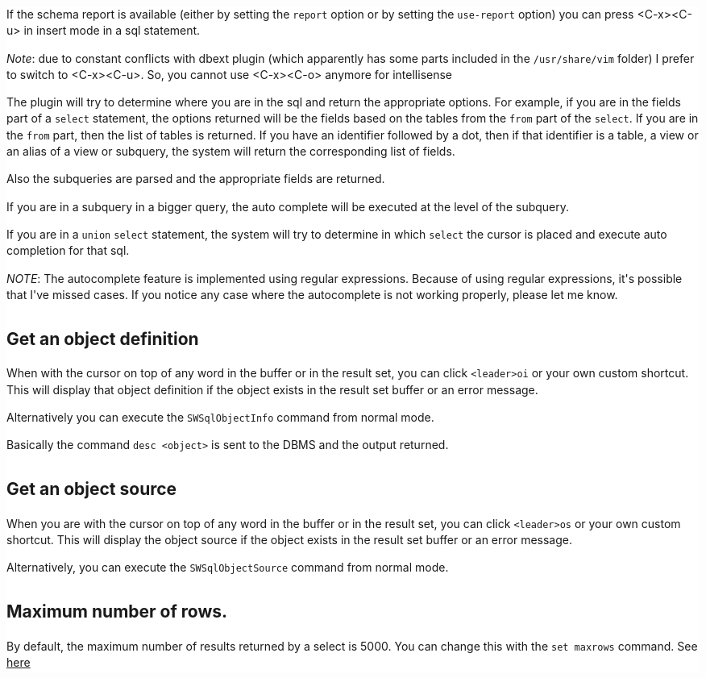 If the schema report is available (either by setting the `report` option or by
setting the `use-report` option) you can press &lt;C-x&gt;&lt;C-u&gt; in insert
mode in a sql statement. 

*Note*: due to constant conflicts with dbext plugin (which apparently has some
parts included in the `/usr/share/vim` folder) I prefer to switch to
&lt;C-x&gt;&lt;C-u&gt;. So, you cannot use &lt;C-x&gt;&lt;C-o&gt; anymore for
intellisense

The plugin will try to determine where you are in the sql and return the
appropriate options. For example, if you are in the fields part of a `select`
statement, the options returned will be the fields based on the tables from
the `from` part of the `select`. If you are in the `from` part, then the list
of tables is returned. If you have an identifier followed by a dot, then if
that identifier is a table, a view or an alias of a view or subquery, the
system will return the corresponding list of fields. 

Also the subqueries are parsed and the appropriate fields are returned. 

If you are in a subquery in a bigger query, the auto complete will be executed
at the level of the subquery.

If you are in a `union` `select` statement, the system will try to determine
in which `select` the cursor is placed and execute auto completion for that sql. 

*NOTE*: The autocomplete feature is implemented using regular expressions.
Because of using regular expressions, it's possible that I've missed cases. If
you notice any case where the autocomplete is not working properly, please let
me know.

## Get an object definition

When with the cursor on top of any word in the buffer or in the result set,
you can click `<leader>oi` or your own custom shortcut. This will display that
object definition if the object exists in the result set buffer or an error 
message. 

Alternatively you can execute the `SWSqlObjectInfo` command from normal mode. 

Basically the command `desc <object>` is sent to the DBMS and the output 
returned. 

## Get an object source

When you are with the cursor on top of any word in the buffer or in the result
set, you can click `<leader>os` or your own custom shortcut. This will display
the object source if the object exists in the result set buffer or an error 
message.

Alternatively, you can execute the `SWSqlObjectSource` command from normal 
mode.

## Maximum number of rows. 

By default, the maximum number of results returned by a select is 5000. You
can change this with the `set maxrows` command. See
[here](http://www.sql-workbench.net/manual/wb-commands.html#command-set)
